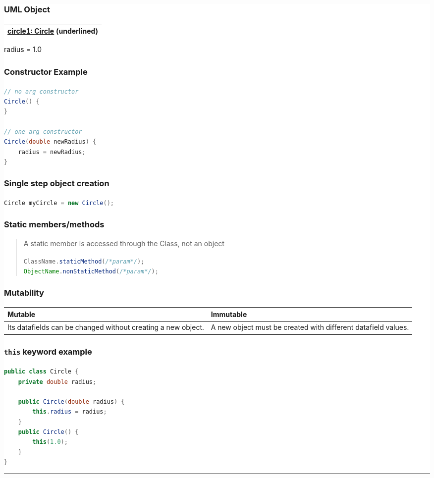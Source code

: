 ### UML Object
|<u>circle1: Circle</u> (underlined)|
|-|
radius = 1.0

### Constructor Example
```java
// no arg constructor
Circle() {
}

// one arg constructor
Circle(double newRadius) {
    radius = newRadius;
}
```

### Single step object creation
```java
Circle myCircle = new Circle();
```

### Static members/methods

> A static member is accessed through the Class, not an object
> ```java
> ClassName.staticMethod(/*param*/);
> ObjectName.nonStaticMethod(/*param*/);
> ```


### Mutability
|Mutable|Immutable|
|:-|:-|
|Its datafields can be changed without creating a new object.| A new object must be created with different datafield values.

### `this` keyword example
```java
public class Circle { 
    private double radius;

    public Circle(double radius) { 
        this.radius = radius;
    }
    public Circle() {
        this(1.0);
    }
}
```

---